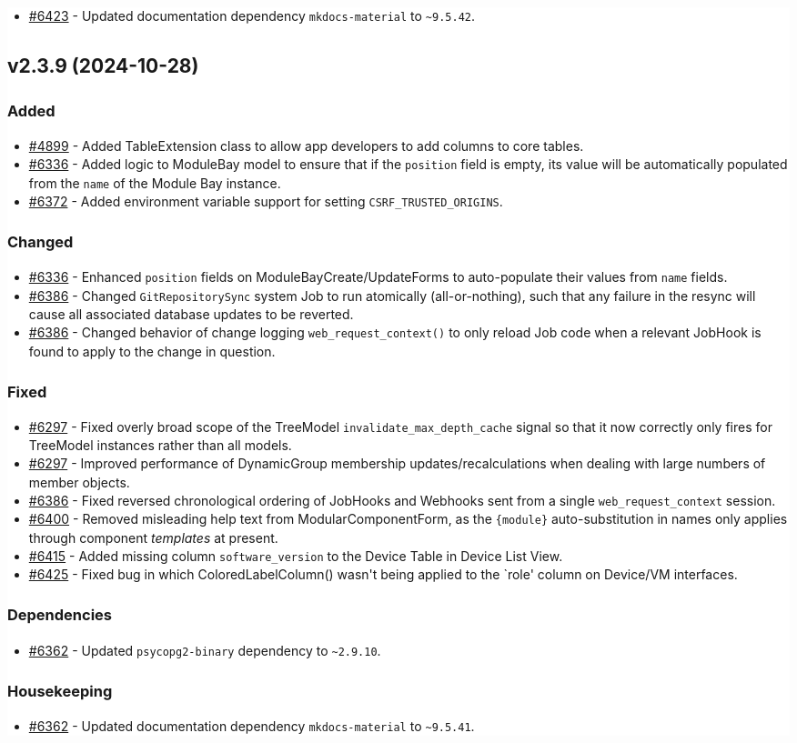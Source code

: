 - [#6423](https://github.com/nautobot/nautobot/issues/6423) - Updated documentation dependency `mkdocs-material` to `~9.5.42`.

## v2.3.9 (2024-10-28)

### Added

- [#4899](https://github.com/nautobot/nautobot/issues/4899) - Added TableExtension class to allow app developers to add columns to core tables.
- [#6336](https://github.com/nautobot/nautobot/issues/6336) - Added logic to ModuleBay model to ensure that if the `position` field is empty, its value will be automatically populated from the `name` of the Module Bay instance.
- [#6372](https://github.com/nautobot/nautobot/issues/6372) - Added environment variable support for setting `CSRF_TRUSTED_ORIGINS`.

### Changed

- [#6336](https://github.com/nautobot/nautobot/issues/6336) - Enhanced `position` fields on ModuleBayCreate/UpdateForms to auto-populate their values from `name` fields.
- [#6386](https://github.com/nautobot/nautobot/issues/6386) - Changed `GitRepositorySync` system Job to run atomically (all-or-nothing), such that any failure in the resync will cause all associated database updates to be reverted.
- [#6386](https://github.com/nautobot/nautobot/issues/6386) - Changed behavior of change logging `web_request_context()` to only reload Job code when a relevant JobHook is found to apply to the change in question.

### Fixed

- [#6297](https://github.com/nautobot/nautobot/issues/6297) - Fixed overly broad scope of the TreeModel `invalidate_max_depth_cache` signal so that it now correctly only fires for TreeModel instances rather than all models.
- [#6297](https://github.com/nautobot/nautobot/issues/6297) - Improved performance of DynamicGroup membership updates/recalculations when dealing with large numbers of member objects.
- [#6386](https://github.com/nautobot/nautobot/issues/6386) - Fixed reversed chronological ordering of JobHooks and Webhooks sent from a single `web_request_context` session.
- [#6400](https://github.com/nautobot/nautobot/issues/6400) - Removed misleading help text from ModularComponentForm, as the `{module}` auto-substitution in names only applies through component _templates_ at present.
- [#6415](https://github.com/nautobot/nautobot/issues/6415) - Added missing column `software_version` to the Device Table in Device List View.
- [#6425](https://github.com/nautobot/nautobot/issues/6425) - Fixed bug in which ColoredLabelColumn() wasn't being applied to the `role' column on Device/VM interfaces.

### Dependencies

- [#6362](https://github.com/nautobot/nautobot/issues/6362) - Updated `psycopg2-binary` dependency to `~2.9.10`.

### Housekeeping

- [#6362](https://github.com/nautobot/nautobot/issues/6362) - Updated documentation dependency `mkdocs-material` to `~9.5.41`.
